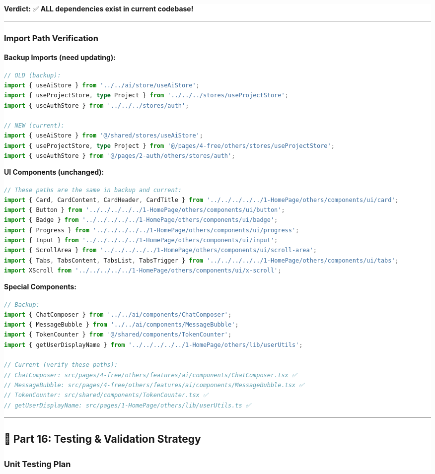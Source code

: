 **Verdict:** ✅ **ALL dependencies exist in current codebase!**

---

### Import Path Verification

**Backup Imports (need updating):**
```typescript
// OLD (backup):
import { useAiStore } from '../../ai/store/useAiStore';
import { useProjectStore, type Project } from '../../../stores/useProjectStore';
import { useAuthStore } from '../../../stores/auth';

// NEW (current):
import { useAiStore } from '@/shared/stores/useAiStore';
import { useProjectStore, type Project } from '@/pages/4-free/others/stores/useProjectStore';
import { useAuthStore } from '@/pages/2-auth/others/stores/auth';
```

**UI Components (unchanged):**
```typescript
// These paths are the same in backup and current:
import { Card, CardContent, CardHeader, CardTitle } from '../../../../../1-HomePage/others/components/ui/card';
import { Button } from '../../../../../1-HomePage/others/components/ui/button';
import { Badge } from '../../../../../1-HomePage/others/components/ui/badge';
import { Progress } from '../../../../../1-HomePage/others/components/ui/progress';
import { Input } from '../../../../../1-HomePage/others/components/ui/input';
import { ScrollArea } from '../../../../../1-HomePage/others/components/ui/scroll-area';
import { Tabs, TabsContent, TabsList, TabsTrigger } from '../../../../../1-HomePage/others/components/ui/tabs';
import XScroll from '../../../../../1-HomePage/others/components/ui/x-scroll';
```

**Special Components:**
```typescript
// Backup:
import { ChatComposer } from '../../ai/components/ChatComposer';
import { MessageBubble } from '../../ai/components/MessageBubble';
import { TokenCounter } from '@/shared/components/TokenCounter';
import { getUserDisplayName } from '../../../../../1-HomePage/others/lib/userUtils';

// Current (verify these paths):
// ChatComposer: src/pages/4-free/others/features/ai/components/ChatComposer.tsx ✅
// MessageBubble: src/pages/4-free/others/features/ai/components/MessageBubble.tsx ✅
// TokenCounter: src/shared/components/TokenCounter.tsx ✅
// getUserDisplayName: src/pages/1-HomePage/others/lib/userUtils.ts ✅
```

---

## 🧪 Part 16: Testing & Validation Strategy

### Unit Testing Plan
